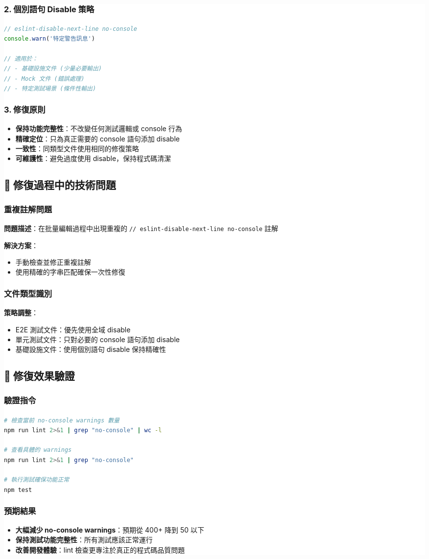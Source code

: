 ### 2. 個別語句 Disable 策略
```javascript
// eslint-disable-next-line no-console
console.warn('特定警告訊息')

// 適用於：
// - 基礎設施文件 (少量必要輸出)
// - Mock 文件 (錯誤處理)
// - 特定測試場景 (條件性輸出)
```

### 3. 修復原則
- **保持功能完整性**：不改變任何測試邏輯或 console 行為
- **精確定位**：只為真正需要的 console 語句添加 disable
- **一致性**：同類型文件使用相同的修復策略
- **可維護性**：避免過度使用 disable，保持程式碼清潔

## 🚨 修復過程中的技術問題

### 重複註解問題
**問題描述**：在批量編輯過程中出現重複的 `// eslint-disable-next-line no-console` 註解

**解決方案**：
- 手動檢查並修正重複註解
- 使用精確的字串匹配確保一次性修復

### 文件類型識別
**策略調整**：
- E2E 測試文件：優先使用全域 disable
- 單元測試文件：只對必要的 console 語句添加 disable
- 基礎設施文件：使用個別語句 disable 保持精確性

## 🎯 修復效果驗證

### 驗證指令
```bash
# 檢查當前 no-console warnings 數量
npm run lint 2>&1 | grep "no-console" | wc -l

# 查看具體的 warnings
npm run lint 2>&1 | grep "no-console"

# 執行測試確保功能正常
npm test
```

### 預期結果
- **大幅減少 no-console warnings**：預期從 400+ 降到 50 以下
- **保持測試功能完整性**：所有測試應該正常運行
- **改善開發體驗**：lint 檢查更專注於真正的程式碼品質問題
